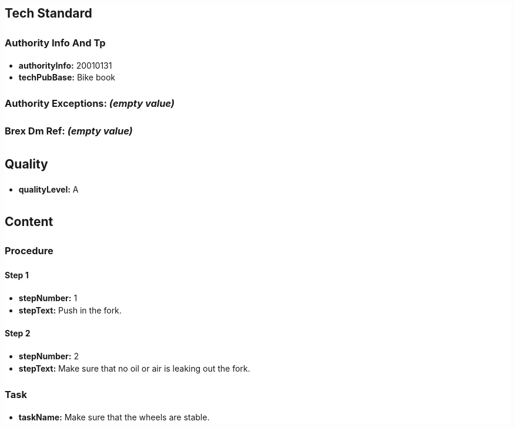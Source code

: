 ## Tech Standard

### Authority Info And Tp

*   **authorityInfo:** 20010131
*   **techPubBase:** Bike book

### Authority Exceptions: *(empty value)*

### Brex Dm Ref: *(empty value)*

## Quality

*   **qualityLevel:** A

## Content

### Procedure

#### Step 1

*   **stepNumber:** 1
*   **stepText:** Push in the fork.

#### Step 2

*   **stepNumber:** 2
*   **stepText:** Make sure that no oil or air is leaking out the fork.

### Task

*   **taskName:** Make sure that the wheels are stable.